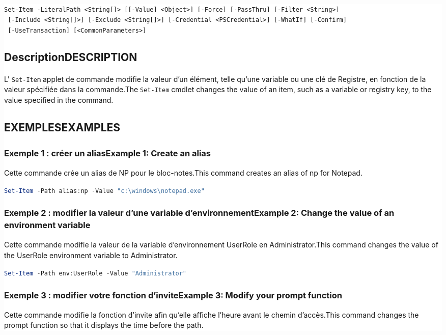 ```
Set-Item -LiteralPath <String[]> [[-Value] <Object>] [-Force] [-PassThru] [-Filter <String>]
 [-Include <String[]>] [-Exclude <String[]>] [-Credential <PSCredential>] [-WhatIf] [-Confirm]
 [-UseTransaction] [<CommonParameters>]
```

## <span data-ttu-id="1a984-109">Description</span><span class="sxs-lookup"><span data-stu-id="1a984-109">DESCRIPTION</span></span>

<span data-ttu-id="1a984-110">L' `Set-Item` applet de commande modifie la valeur d’un élément, telle qu’une variable ou une clé de Registre, en fonction de la valeur spécifiée dans la commande.</span><span class="sxs-lookup"><span data-stu-id="1a984-110">The `Set-Item` cmdlet changes the value of an item, such as a variable or registry key, to the value specified in the command.</span></span>

## <span data-ttu-id="1a984-111">EXEMPLES</span><span class="sxs-lookup"><span data-stu-id="1a984-111">EXAMPLES</span></span>

### <span data-ttu-id="1a984-112">Exemple 1 : créer un alias</span><span class="sxs-lookup"><span data-stu-id="1a984-112">Example 1: Create an alias</span></span>

<span data-ttu-id="1a984-113">Cette commande crée un alias de NP pour le bloc-notes.</span><span class="sxs-lookup"><span data-stu-id="1a984-113">This command creates an alias of np for Notepad.</span></span>

```powershell
Set-Item -Path alias:np -Value "c:\windows\notepad.exe"
```

### <span data-ttu-id="1a984-114">Exemple 2 : modifier la valeur d’une variable d’environnement</span><span class="sxs-lookup"><span data-stu-id="1a984-114">Example 2: Change the value of an environment variable</span></span>

<span data-ttu-id="1a984-115">Cette commande modifie la valeur de la variable d’environnement UserRole en Administrator.</span><span class="sxs-lookup"><span data-stu-id="1a984-115">This command changes the value of the UserRole environment variable to Administrator.</span></span>

```powershell
Set-Item -Path env:UserRole -Value "Administrator"
```

### <span data-ttu-id="1a984-116">Exemple 3 : modifier votre fonction d’invite</span><span class="sxs-lookup"><span data-stu-id="1a984-116">Example 3: Modify your prompt function</span></span>

<span data-ttu-id="1a984-117">Cette commande modifie la fonction d’invite afin qu’elle affiche l’heure avant le chemin d’accès.</span><span class="sxs-lookup"><span data-stu-id="1a984-117">This command changes the prompt function so that it displays the time before the path.</span></span>
